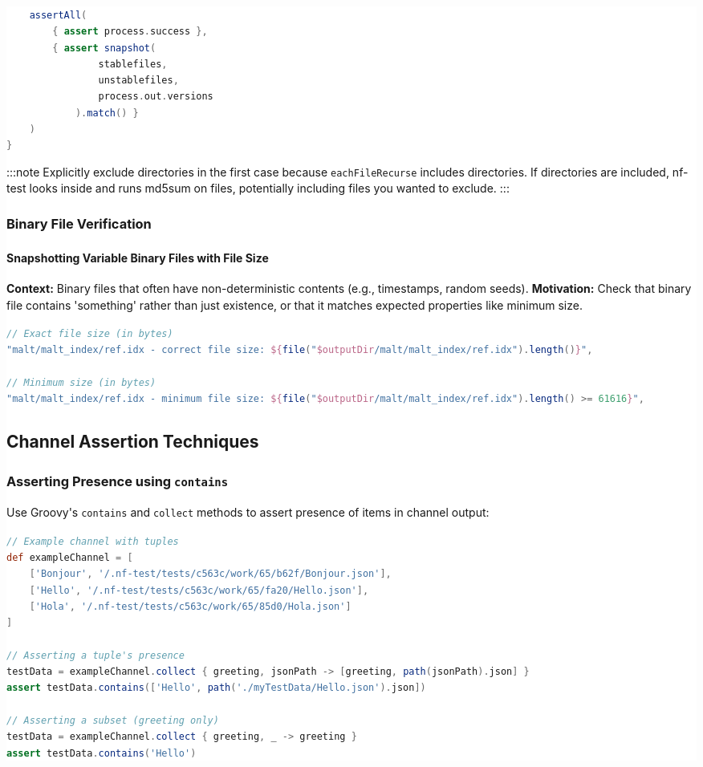 ```groovy
    assertAll(
        { assert process.success },
        { assert snapshot(
                stablefiles,
                unstablefiles,
                process.out.versions
            ).match() }
    )
}
```

:::note
Explicitly exclude directories in the first case because `eachFileRecurse` includes directories. If directories are included, nf-test looks inside and runs md5sum on files, potentially including files you wanted to exclude.
:::

### Binary File Verification

#### Snapshotting Variable Binary Files with File Size

**Context:** Binary files that often have non-deterministic contents (e.g., timestamps, random seeds).
**Motivation:** Check that binary file contains 'something' rather than just existence, or that it matches expected properties like minimum size.

```groovy
// Exact file size (in bytes)
"malt/malt_index/ref.idx - correct file size: ${file("$outputDir/malt/malt_index/ref.idx").length()}",

// Minimum size (in bytes)
"malt/malt_index/ref.idx - minimum file size: ${file("$outputDir/malt/malt_index/ref.idx").length() >= 61616}",
```

## Channel Assertion Techniques

### Asserting Presence using `contains`

Use Groovy's `contains` and `collect` methods to assert presence of items in channel output:

```groovy
// Example channel with tuples
def exampleChannel = [
    ['Bonjour', '/.nf-test/tests/c563c/work/65/b62f/Bonjour.json'],
    ['Hello', '/.nf-test/tests/c563c/work/65/fa20/Hello.json'],
    ['Hola', '/.nf-test/tests/c563c/work/65/85d0/Hola.json']
]

// Asserting a tuple's presence
testData = exampleChannel.collect { greeting, jsonPath -> [greeting, path(jsonPath).json] }
assert testData.contains(['Hello', path('./myTestData/Hello.json').json])

// Asserting a subset (greeting only)
testData = exampleChannel.collect { greeting, _ -> greeting }
assert testData.contains('Hello')
```
